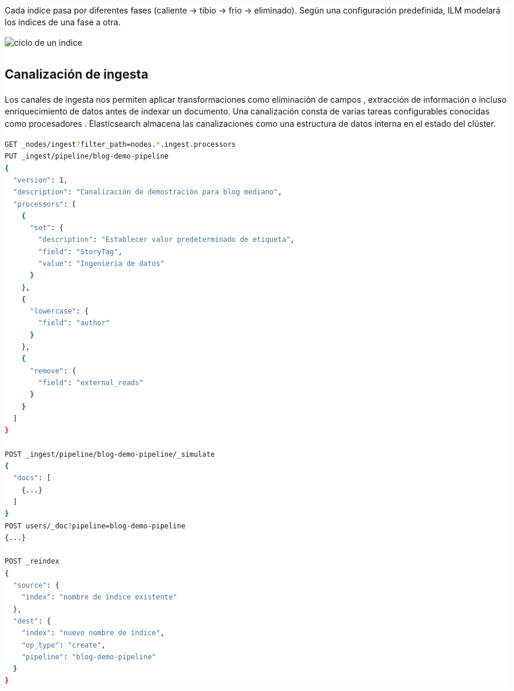 Cada índice pasa por diferentes fases (caliente → tibio → frío → eliminado). Según una configuración predefinida, ILM modelará los índices de una fase a otra.

![ciclo de un indice](assets/index-lifecycle.png)


## Canalización de ingesta

Los canales de ingesta nos permiten aplicar transformaciones como eliminación de campos , extracción de información o incluso enriquecimiento de datos antes de indexar un documento. Una canalización consta de varias tareas configurables conocidas como procesadores . Elasticsearch almacena las canalizaciones como una estructura de datos interna en el estado del clúster.

```bash
GET _nodes/ingest?filter_path=nodes.*.ingest.processors
PUT _ingest/pipeline/blog-demo-pipeline
{
  "version": 1,
  "description": "Canalización de demostración para blog mediano",
  "processors": [
    {
      "set": {
        "description": "Establecer valor predeterminado de etiqueta",
        "field": "StoryTag",
        "value": "Ingeniería de datos"
      }
    },
    {
      "lowercase": {
        "field": "author"
      }
    },
    {
      "remove": {
        "field": "external_reads"
      }
    }
  ]
}

POST _ingest/pipeline/blog-demo-pipeline/_simulate
{
  "docs": [
    {...}
  ]
}
POST users/_doc?pipeline=blog-demo-pipeline
{...}

POST _reindex
{
  "source": {
    "index": "nombre de índice existente"
  },
  "dest": {
    "index": "nuevo nombre de índice",
    "op_type": "create",
    "pipeline": "blog-demo-pipeline"
  }
}
```
